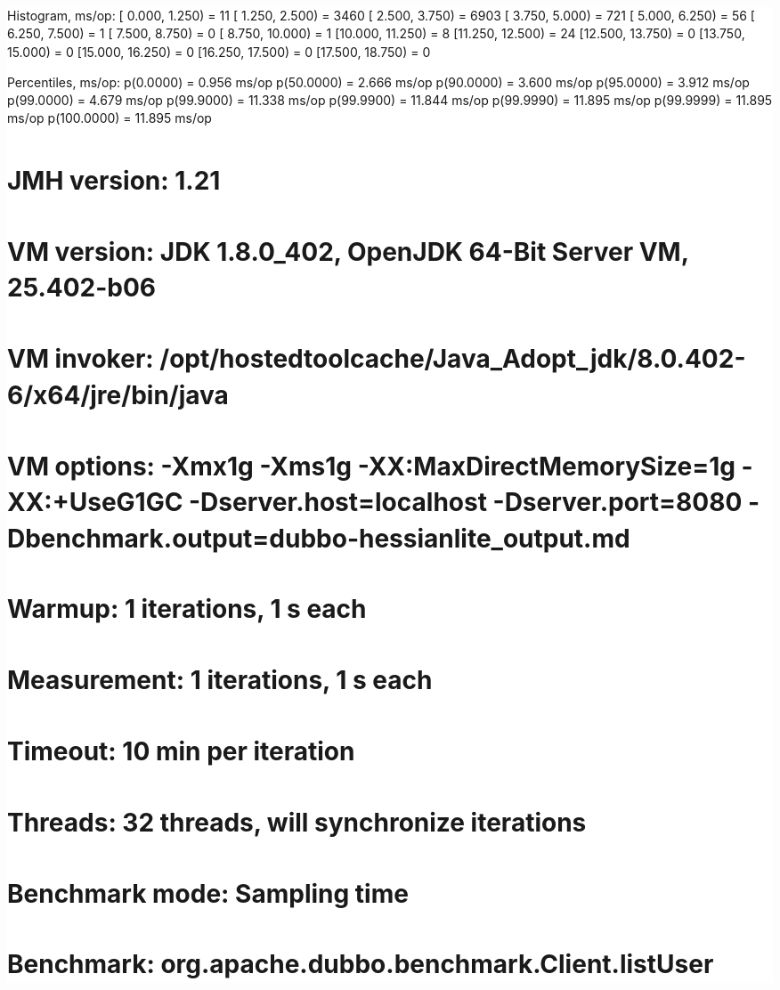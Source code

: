   Histogram, ms/op:
    [ 0.000,  1.250) = 11 
    [ 1.250,  2.500) = 3460 
    [ 2.500,  3.750) = 6903 
    [ 3.750,  5.000) = 721 
    [ 5.000,  6.250) = 56 
    [ 6.250,  7.500) = 1 
    [ 7.500,  8.750) = 0 
    [ 8.750, 10.000) = 1 
    [10.000, 11.250) = 8 
    [11.250, 12.500) = 24 
    [12.500, 13.750) = 0 
    [13.750, 15.000) = 0 
    [15.000, 16.250) = 0 
    [16.250, 17.500) = 0 
    [17.500, 18.750) = 0 

  Percentiles, ms/op:
      p(0.0000) =      0.956 ms/op
     p(50.0000) =      2.666 ms/op
     p(90.0000) =      3.600 ms/op
     p(95.0000) =      3.912 ms/op
     p(99.0000) =      4.679 ms/op
     p(99.9000) =     11.338 ms/op
     p(99.9900) =     11.844 ms/op
     p(99.9990) =     11.895 ms/op
     p(99.9999) =     11.895 ms/op
    p(100.0000) =     11.895 ms/op


# JMH version: 1.21
# VM version: JDK 1.8.0_402, OpenJDK 64-Bit Server VM, 25.402-b06
# VM invoker: /opt/hostedtoolcache/Java_Adopt_jdk/8.0.402-6/x64/jre/bin/java
# VM options: -Xmx1g -Xms1g -XX:MaxDirectMemorySize=1g -XX:+UseG1GC -Dserver.host=localhost -Dserver.port=8080 -Dbenchmark.output=dubbo-hessianlite_output.md
# Warmup: 1 iterations, 1 s each
# Measurement: 1 iterations, 1 s each
# Timeout: 10 min per iteration
# Threads: 32 threads, will synchronize iterations
# Benchmark mode: Sampling time
# Benchmark: org.apache.dubbo.benchmark.Client.listUser
